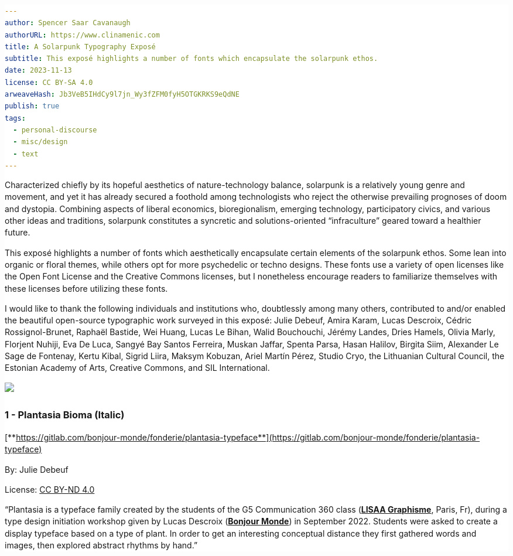 ```yaml
---
author: Spencer Saar Cavanaugh
authorURL: https://www.clinamenic.com
title: A Solarpunk Typography Exposé
subtitle: This exposé highlights a number of fonts which encapsulate the solarpunk ethos.
date: 2023-11-13
license: CC BY-SA 4.0
arweaveHash: Jb3VeB5IHdCy9l7jn_Wy3fZFM0fyH5OTGKRKS9eQdNE
publish: true
tags:
  - personal-discourse
  - misc/design
  - text
---
```


Characterized chiefly by its hopeful aesthetics of nature-technology balance, solarpunk is a relatively young genre and movement, and yet it has already secured a foothold among technologists who reject the otherwise prevailing prognoses of doom and dystopia. Combining aspects of liberal economics, bioregionalism, emerging technology, participatory civics, and various other ideas and traditions, solarpunk constitutes a syncretic and solutions-oriented “infraculture” geared toward a healthier future.

This exposé highlights a number of fonts which aesthetically encapsulate certain elements of the solarpunk ethos. Some lean into organic or floral themes, while others opt for more psychedelic or techno designs. These fonts use a variety of open licenses like the Open Font License and the Creative Commons licenses, but I nonetheless encourage readers to familiarize themselves with these licenses before utilizing these fonts.

I would like to thank the following individuals and institutions who, doubtlessly among many others, contributed to and/or enabled the beautiful open-source typographic work surveyed in this exposé: Julie Debeuf, Amira Karam, Lucas Descroix, Cédric Rossignol-Brunet, Raphaël Bastide, Wei Huang, Lucas Le Bihan, Walid Bouchouchi, Jérémy Landes, Dries Hamels, Olivia Marly, Florjent Nuhiji, Eva De Luca, Sangyé Bay Santos Ferreira, Muskan Jaffar, Spenta Parsa, Hasan Halilov, Birgita Siim, Alexander Le Sage de Fontenay, Kertu Kibal, Sigrid Liira, Maksym Kobuzan, Ariel Martín Pérez, Studio Cryo, the Lithuanian Cultural Council, the Estonian Academy of Arts, Creative Commons, and SIL International.

![](https://storage.googleapis.com/papyrus_images/189568de553ba26dddcf5dd45144cec0.png)

### **1 - Plantasia Bioma (Italic)**

[**https://gitlab.com/bonjour-monde/fonderie/plantasia-typeface**](https://gitlab.com/bonjour-monde/fonderie/plantasia-typeface)

By: Julie Debeuf

License: [CC BY-ND 4.0](https://creativecommons.org/licenses/by-nd/4.0/)

“Plantasia is a typeface family created by the students of the G5 Communication 360 class ([**LISAA Graphisme**](https://www.lisaa.com/fr/formations/graphisme-motion-design), Paris, Fr), during a type design initiation workshop given by Lucas Descroix ([**Bonjour Monde**](http://lucasdescroix.fr/teaching/plantasia/www.bonjourmonde.net)) in September 2022. Students were asked to create a display typeface based on a type of plant. In order to get an interesting conceptual distance they first gathered words and images, then explored abstract rhythms by hand.”
